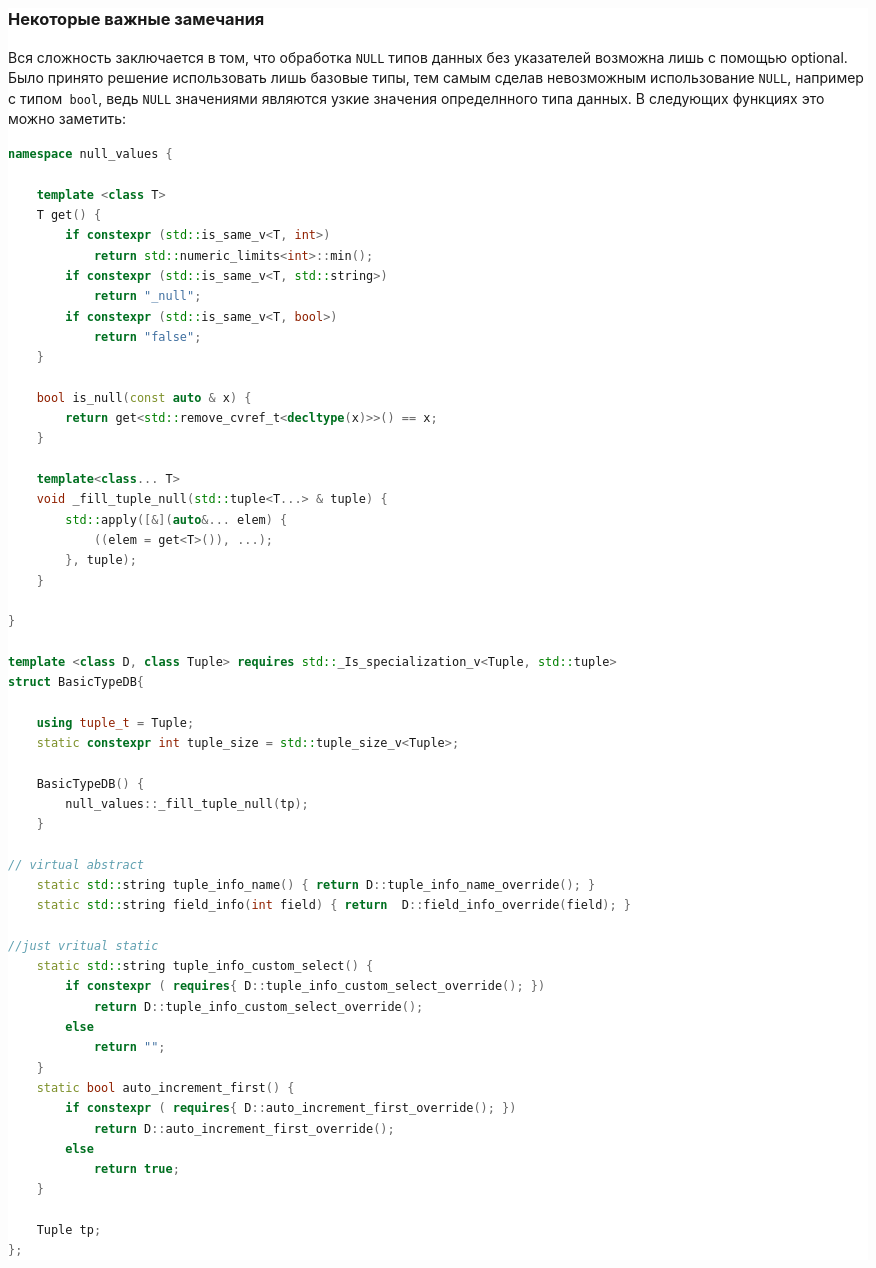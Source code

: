 ### Некоторые важные замечания
Вся сложность заключается в том, что обработка `NULL` типов данных без указателей возможна лишь с помощью optional. Было принято решение использовать лишь базовые типы,
тем самым сделав невозможным использование `NULL`, например с типом` bool`, ведь `NULL` значениями являются узкие значения определнного типа данных. В следующих функциях это можно заметить:

```c++
namespace null_values {

    template <class T>
    T get() {
        if constexpr (std::is_same_v<T, int>)
            return std::numeric_limits<int>::min();
        if constexpr (std::is_same_v<T, std::string>)
            return "_null";
        if constexpr (std::is_same_v<T, bool>)
            return "false";
    }

    bool is_null(const auto & x) {
        return get<std::remove_cvref_t<decltype(x)>>() == x;
    }

    template<class... T>
    void _fill_tuple_null(std::tuple<T...> & tuple) {
        std::apply([&](auto&... elem) {
            ((elem = get<T>()), ...);
        }, tuple);
    }

}

template <class D, class Tuple> requires std::_Is_specialization_v<Tuple, std::tuple>
struct BasicTypeDB{

    using tuple_t = Tuple;
    static constexpr int tuple_size = std::tuple_size_v<Tuple>;

    BasicTypeDB() {
        null_values::_fill_tuple_null(tp);
    }

// virtual abstract
    static std::string tuple_info_name() { return D::tuple_info_name_override(); }
    static std::string field_info(int field) { return  D::field_info_override(field); }

//just vritual static
    static std::string tuple_info_custom_select() {
        if constexpr ( requires{ D::tuple_info_custom_select_override(); })
            return D::tuple_info_custom_select_override();
        else
            return "";
    }
    static bool auto_increment_first() {
        if constexpr ( requires{ D::auto_increment_first_override(); })
            return D::auto_increment_first_override();
        else
            return true;
    }

    Tuple tp;
};
```
